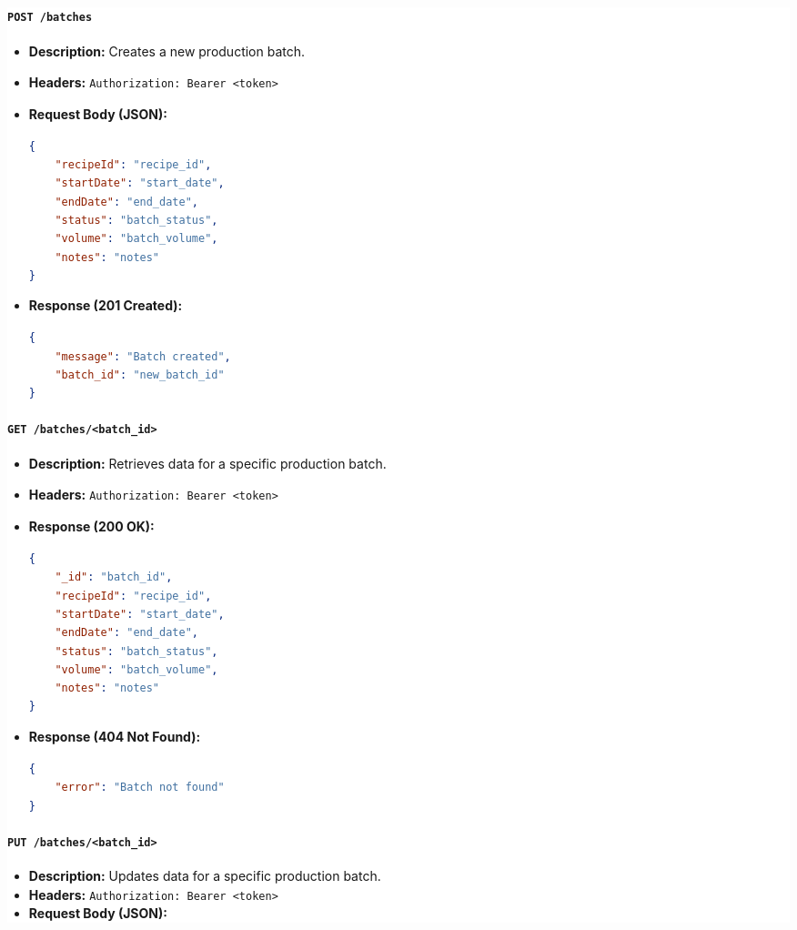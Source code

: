 #### `POST /batches` <a name="create-batch-"></a>

*   **Description:** Creates a new production batch.
*   **Headers:** `Authorization: Bearer <token>`
*   **Request Body (JSON):**

    ```json
    {
        "recipeId": "recipe_id",
        "startDate": "start_date",
        "endDate": "end_date",
        "status": "batch_status",
        "volume": "batch_volume",
        "notes": "notes"
    }
    ```

*   **Response (201 Created):**
    ```json
    {
        "message": "Batch created",
        "batch_id": "new_batch_id"
    }
    ```

#### `GET /batches/<batch_id>` <a name="get-batch-"></a>

*   **Description:** Retrieves data for a specific production batch.
*   **Headers:** `Authorization: Bearer <token>`
*   **Response (200 OK):**

    ```json
    {
        "_id": "batch_id",
        "recipeId": "recipe_id",
        "startDate": "start_date",
        "endDate": "end_date",
        "status": "batch_status",
        "volume": "batch_volume",
        "notes": "notes"
    }
    ```

*   **Response (404 Not Found):**

    ```json
    {
        "error": "Batch not found"
    }
    ```

#### `PUT /batches/<batch_id>` <a name="update-batch-"></a>

*   **Description:** Updates data for a specific production batch.
*  **Headers:** `Authorization: Bearer <token>`
*   **Request Body (JSON):**
